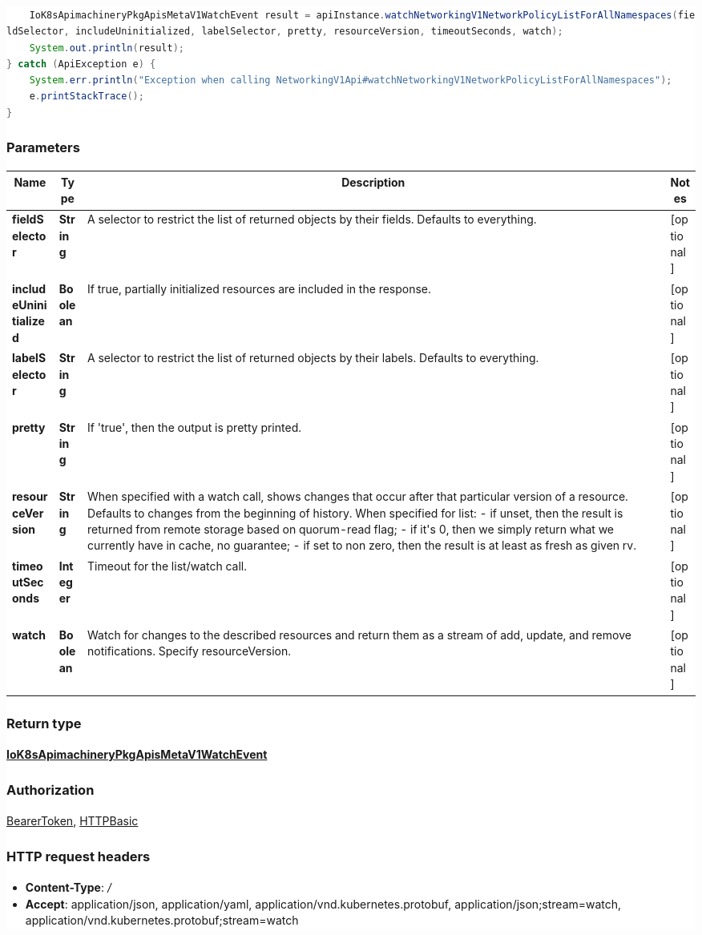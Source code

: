 ```java
    IoK8sApimachineryPkgApisMetaV1WatchEvent result = apiInstance.watchNetworkingV1NetworkPolicyListForAllNamespaces(fieldSelector, includeUninitialized, labelSelector, pretty, resourceVersion, timeoutSeconds, watch);
    System.out.println(result);
} catch (ApiException e) {
    System.err.println("Exception when calling NetworkingV1Api#watchNetworkingV1NetworkPolicyListForAllNamespaces");
    e.printStackTrace();
}
```

### Parameters

Name | Type | Description  | Notes
------------- | ------------- | ------------- | -------------
 **fieldSelector** | **String**| A selector to restrict the list of returned objects by their fields. Defaults to everything. | [optional]
 **includeUninitialized** | **Boolean**| If true, partially initialized resources are included in the response. | [optional]
 **labelSelector** | **String**| A selector to restrict the list of returned objects by their labels. Defaults to everything. | [optional]
 **pretty** | **String**| If &#39;true&#39;, then the output is pretty printed. | [optional]
 **resourceVersion** | **String**| When specified with a watch call, shows changes that occur after that particular version of a resource. Defaults to changes from the beginning of history. When specified for list: - if unset, then the result is returned from remote storage based on quorum-read flag; - if it&#39;s 0, then we simply return what we currently have in cache, no guarantee; - if set to non zero, then the result is at least as fresh as given rv. | [optional]
 **timeoutSeconds** | **Integer**| Timeout for the list/watch call. | [optional]
 **watch** | **Boolean**| Watch for changes to the described resources and return them as a stream of add, update, and remove notifications. Specify resourceVersion. | [optional]

### Return type

[**IoK8sApimachineryPkgApisMetaV1WatchEvent**](IoK8sApimachineryPkgApisMetaV1WatchEvent.md)

### Authorization

[BearerToken](../README.md#BearerToken), [HTTPBasic](../README.md#HTTPBasic)

### HTTP request headers

 - **Content-Type**: */*
 - **Accept**: application/json, application/yaml, application/vnd.kubernetes.protobuf, application/json;stream=watch, application/vnd.kubernetes.protobuf;stream=watch

